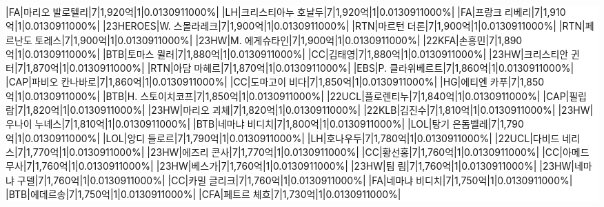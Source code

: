 |FA|마리오 발로텔리|7|1,920억|1|0.0130911000%|
|LH|크리스티아누 호날두|7|1,920억|1|0.0130911000%|
|FA|프랑크 리베리|7|1,910억|1|0.0130911000%|
|23HEROES|W. 스몰라레크|7|1,900억|1|0.0130911000%|
|RTN|마르턴 더론|7|1,900억|1|0.0130911000%|
|RTN|페르난도 토레스|7|1,900억|1|0.0130911000%|
|23HW|M. 에게슈타인|7|1,900억|1|0.0130911000%|
|22KFA|손흥민|7|1,890억|1|0.0130911000%|
|BTB|토마스 뮐러|7|1,880억|1|0.0130911000%|
|CC|김태영|7|1,880억|1|0.0130911000%|
|23HW|크리스티안 귄터|7|1,870억|1|0.0130911000%|
|RTN|아담 마헤르|7|1,870억|1|0.0130911000%|
|EBS|P. 클라위베르트|7|1,860억|1|0.0130911000%|
|CAP|파비오 칸나바로|7|1,860억|1|0.0130911000%|
|CC|도마고이 비다|7|1,850억|1|0.0130911000%|
|HG|에티엔 카푸|7|1,850억|1|0.0130911000%|
|BTB|H. 스토이치코프|7|1,850억|1|0.0130911000%|
|22UCL|플로렌티누|7|1,840억|1|0.0130911000%|
|CAP|필립 람|7|1,820억|1|0.0130911000%|
|23HW|마리오 괴체|7|1,820억|1|0.0130911000%|
|22KLB|김진수|7|1,810억|1|0.0130911000%|
|23HW|우나이 누녜스|7|1,810억|1|0.0130911000%|
|BTB|네마냐 비디치|7|1,800억|1|0.0130911000%|
|LOL|탕기 은돔벨레|7|1,790억|1|0.0130911000%|
|LOL|앙디 들로르|7|1,790억|1|0.0130911000%|
|LH|호나우두|7|1,780억|1|0.0130911000%|
|22UCL|다비드 네리스|7|1,770억|1|0.0130911000%|
|23HW|에즈리 콘사|7|1,770억|1|0.0130911000%|
|CC|황선홍|7|1,760억|1|0.0130911000%|
|CC|아메드 무사|7|1,760억|1|0.0130911000%|
|23HW|베스가|7|1,760억|1|0.0130911000%|
|23HW|팀 림|7|1,760억|1|0.0130911000%|
|23HW|네마냐 구델|7|1,760억|1|0.0130911000%|
|CC|카밀 글리크|7|1,760억|1|0.0130911000%|
|FA|네마냐 비디치|7|1,750억|1|0.0130911000%|
|BTB|에데르송|7|1,750억|1|0.0130911000%|
|CFA|페트르 체흐|7|1,730억|1|0.0130911000%|